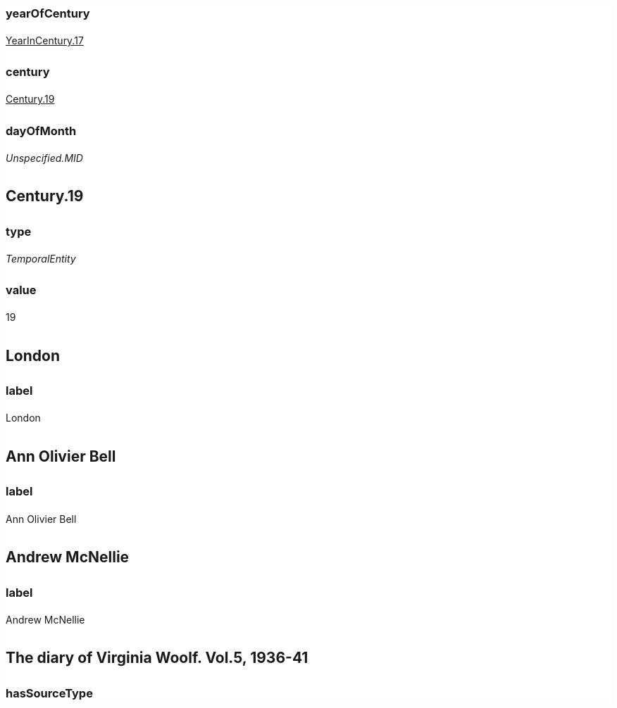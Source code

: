 ### yearOfCentury


[YearInCentury.17](#YearInCentury.17)

### century


[Century.19](#Century.19)

### dayOfMonth


*Unspecified.MID*

## Century.19

### type


*TemporalEntity*

### value


19

## London

### label


London

## Ann Olivier Bell

### label


Ann Olivier Bell

## Andrew McNellie

### label


Andrew McNellie

## The diary of Virginia Woolf. Vol.5, 1936-41

### hasSourceType

